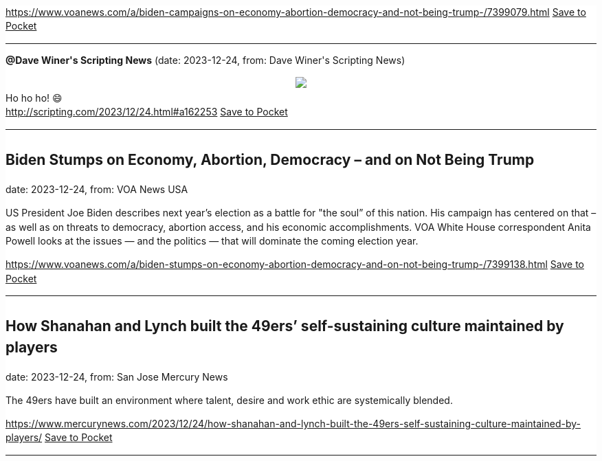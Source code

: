 <span class="feed-item-link">
<a href="https://www.voanews.com/a/biden-campaigns-on-economy-abortion-democracy-and-not-being-trump-/7399079.html">https://www.voanews.com/a/biden-campaigns-on-economy-abortion-democracy-and-not-being-trump-/7399079.html</a> <a href="https://getpocket.com/save" class="pocket-btn" data-lang="en" data-save-url="https://www.voanews.com/a/biden-campaigns-on-economy-abortion-democracy-and-not-being-trump-/7399079.html">Save to Pocket</a>
</span>

---

**@Dave Winer's Scripting News** (date: 2023-12-24, from: Dave Winer's Scripting News)

<div class="divInlineImage"><center><img class="imgInline" src="https://imgs.scripting.com/2023/12/24/santa.png"></center>Ho ho ho! <span class="spOldSchoolEmoji">😄</span></div>

<span class="feed-item-link">
<a href="http://scripting.com/2023/12/24.html#a162253">http://scripting.com/2023/12/24.html#a162253</a> <a href="https://getpocket.com/save" class="pocket-btn" data-lang="en" data-save-url="http://scripting.com/2023/12/24.html#a162253">Save to Pocket</a>
</span>

---

## Biden Stumps on Economy, Abortion, Democracy – and on Not Being Trump

date: 2023-12-24, from: VOA News USA

US President Joe Biden describes next year’s election as a battle for "the soul” of this nation. His campaign has centered on that – as well as on threats to democracy, abortion access, and his economic accomplishments. VOA White House correspondent Anita Powell looks at the issues — and the politics — that will dominate the coming election year.

<span class="feed-item-link">
<a href="https://www.voanews.com/a/biden-stumps-on-economy-abortion-democracy-and-on-not-being-trump-/7399138.html">https://www.voanews.com/a/biden-stumps-on-economy-abortion-democracy-and-on-not-being-trump-/7399138.html</a> <a href="https://getpocket.com/save" class="pocket-btn" data-lang="en" data-save-url="https://www.voanews.com/a/biden-stumps-on-economy-abortion-democracy-and-on-not-being-trump-/7399138.html">Save to Pocket</a>
</span>

---

## How Shanahan and Lynch built the 49ers’ self-sustaining culture maintained by players

date: 2023-12-24, from: San Jose Mercury News

The 49ers have built an environment where talent, desire and work ethic are systemically blended.

<span class="feed-item-link">
<a href="https://www.mercurynews.com/2023/12/24/how-shanahan-and-lynch-built-the-49ers-self-sustaining-culture-maintained-by-players/">https://www.mercurynews.com/2023/12/24/how-shanahan-and-lynch-built-the-49ers-self-sustaining-culture-maintained-by-players/</a> <a href="https://getpocket.com/save" class="pocket-btn" data-lang="en" data-save-url="https://www.mercurynews.com/2023/12/24/how-shanahan-and-lynch-built-the-49ers-self-sustaining-culture-maintained-by-players/">Save to Pocket</a>
</span>

---